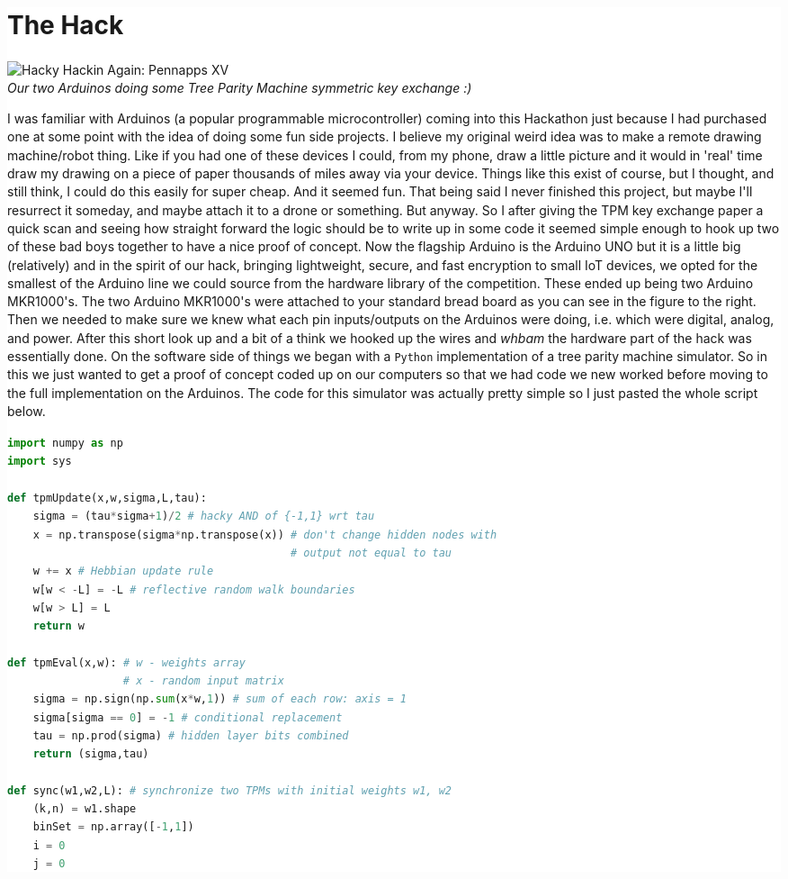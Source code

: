 # The Hack

<div className="image-right" >
<img src={device} alt="Hacky Hackin Again: Pennapps XV"/>
<figcaption className="fig-spacing"><i>Our two Arduinos doing some Tree Parity Machine symmetric key exchange :)</i></figcaption>
</div>

I was familiar with Arduinos (a popular programmable microcontroller) coming into this Hackathon just because I had purchased one at some point with the idea of doing some fun side projects.
I believe my original weird idea was to make a remote drawing machine/robot thing.
Like if you had one of these devices I could, from my phone, draw a little picture and it would in 'real' time draw my drawing on a piece of paper thousands of miles away via your device.
Things like this exist of course, but I thought, and still think, I could do this easily for super cheap.
And it seemed fun.
That being said I never finished this project, but maybe I'll resurrect it someday, and maybe attach it to a drone or something.
But anyway.
So I after giving the TPM key exchange paper a quick scan and seeing how straight forward the logic should be to write up in some code it seemed simple enough to hook up two of these bad boys together to have a nice proof of concept.
Now the flagship Arduino is the Arduino UNO but it is a little big (relatively) and in the spirit of our hack, bringing lightweight, secure, and fast encryption to small IoT devices, we opted for the smallest of the Arduino line we could source from the hardware library of the competition.
These ended up being two Arduino MKR1000's.
The two Arduino MKR1000's were attached to your standard bread board as you can see in the figure to the right.
Then we needed to make sure we knew what each pin inputs/outputs on the Arduinos were doing, i.e. which were digital, analog, and power.
After this short look up and a bit of a think we hooked up the wires and *whbam* the hardware part of the hack was essentially done.
On the software side of things we began with a `Python` implementation of a tree parity machine simulator. 
So in this we just wanted to get a proof of concept coded up on our computers so that we had code we new worked before moving to the full implementation on the Arduinos.
The code for this simulator was actually pretty simple so I just pasted the whole script below.

```python
import numpy as np
import sys

def tpmUpdate(x,w,sigma,L,tau): 
    sigma = (tau*sigma+1)/2 # hacky AND of {-1,1} wrt tau
    x = np.transpose(sigma*np.transpose(x)) # don't change hidden nodes with 
                                            # output not equal to tau
    w += x # Hebbian update rule
    w[w < -L] = -L # reflective random walk boundaries
    w[w > L] = L
    return w

def tpmEval(x,w): # w - weights array
                  # x - random input matrix
    sigma = np.sign(np.sum(x*w,1)) # sum of each row: axis = 1
    sigma[sigma == 0] = -1 # conditional replacement
    tau = np.prod(sigma) # hidden layer bits combined
    return (sigma,tau)
    
def sync(w1,w2,L): # synchronize two TPMs with initial weights w1, w2
    (k,n) = w1.shape
    binSet = np.array([-1,1])
    i = 0
    j = 0
```